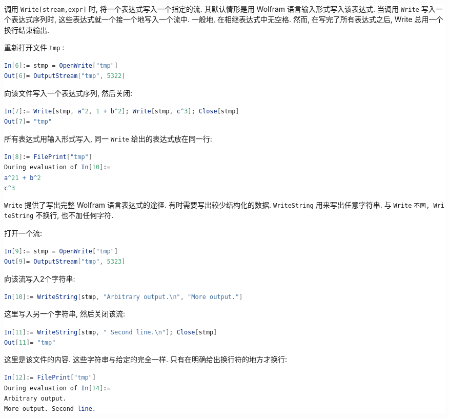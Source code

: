 调用 `Write[stream,expr]` 时, 将一个表达式写入一个指定的流.
其默认情形是用 Wolfram 语言输入形式写入该表达式.
当调用 `Write` 写入一个表达式序列时, 这些表达式就一个接一个地写入一个流中.
一般地, 在相继表达式中无空格.
然而, 在写完了所有表达式之后, Write 总用一个换行结束输出.

重新打开文件 `tmp` : 

```mathematica
In[6]:= stmp = OpenWrite["tmp"]
Out[6]= OutputStream["tmp", 5322]
```

向该文件写入一个表达式序列, 然后关闭: 

```mathematica
In[7]:= Write[stmp, a^2, 1 + b^2]; Write[stmp, c^3]; Close[stmp]
Out[7]= "tmp"
```

所有表达式用输入形式写入, 同一 `Write` 给出的表达式放在同一行: 

```mathematica
In[8]:= FilePrint["tmp"]
During evaluation of In[10]:=
a^21 + b^2
c^3
```

`Write` 提供了写出完整 Wolfram 语言表达式的途径. 有时需要写出较少结构化的数据.
`WriteString` 用来写出任意字符串. 与 `Write` `不同, WriteString` 不换行, 也不加任何字符.

打开一个流: 

```mathematica
In[9]:= stmp = OpenWrite["tmp"]
Out[9]= OutputStream["tmp", 5323]
```

向该流写入2个字符串: 

```mathematica
In[10]:= WriteString[stmp, "Arbitrary output.\n", "More output."]
```

这里写入另一个字符串, 然后关闭该流: 

```mathematica
In[11]:= WriteString[stmp, " Second line.\n"]; Close[stmp]
Out[11]= "tmp"
```

这里是该文件的内容. 这些字符串与给定的完全一样. 只有在明确给出换行符的地方才换行: 

```mathematica
In[12]:= FilePrint["tmp"]
During evaluation of In[14]:=
Arbitrary output.
More output. Second line.
```
